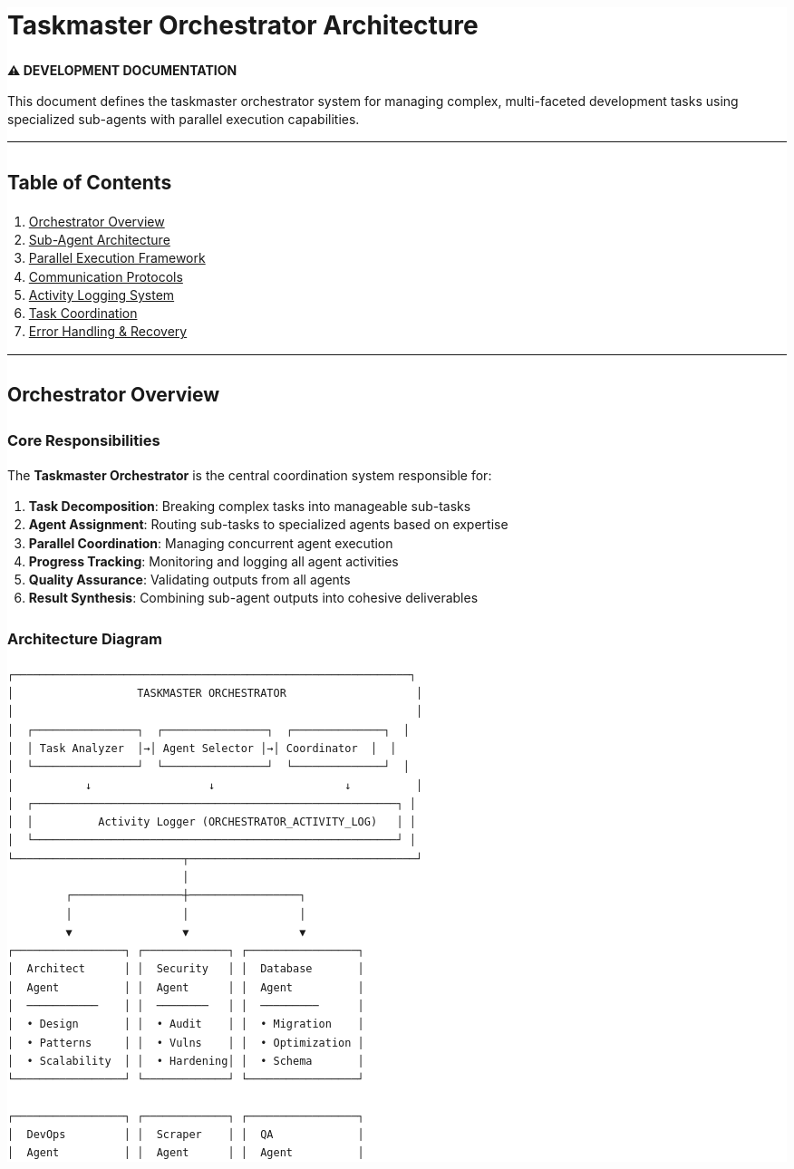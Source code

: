# Taskmaster Orchestrator Architecture

**⚠️ DEVELOPMENT DOCUMENTATION**

This document defines the taskmaster orchestrator system for managing complex, multi-faceted development tasks using specialized sub-agents with parallel execution capabilities.

---

## Table of Contents

1. [Orchestrator Overview](#orchestrator-overview)
2. [Sub-Agent Architecture](#sub-agent-architecture)
3. [Parallel Execution Framework](#parallel-execution-framework)
4. [Communication Protocols](#communication-protocols)
5. [Activity Logging System](#activity-logging-system)
6. [Task Coordination](#task-coordination)
7. [Error Handling & Recovery](#error-handling--recovery)

---

## Orchestrator Overview

### Core Responsibilities

The **Taskmaster Orchestrator** is the central coordination system responsible for:

1. **Task Decomposition**: Breaking complex tasks into manageable sub-tasks
2. **Agent Assignment**: Routing sub-tasks to specialized agents based on expertise
3. **Parallel Coordination**: Managing concurrent agent execution
4. **Progress Tracking**: Monitoring and logging all agent activities
5. **Quality Assurance**: Validating outputs from all agents
6. **Result Synthesis**: Combining sub-agent outputs into cohesive deliverables

### Architecture Diagram

```
┌─────────────────────────────────────────────────────────────┐
│                   TASKMASTER ORCHESTRATOR                    │
│                                                              │
│  ┌────────────────┐  ┌────────────────┐  ┌──────────────┐  │
│  │ Task Analyzer  │→│ Agent Selector │→│ Coordinator  │  │
│  └────────────────┘  └────────────────┘  └──────────────┘  │
│           ↓                  ↓                    ↓          │
│  ┌────────────────────────────────────────────────────────┐ │
│  │          Activity Logger (ORCHESTRATOR_ACTIVITY_LOG)   │ │
│  └────────────────────────────────────────────────────────┘ │
└──────────────────────────┬───────────────────────────────────┘
                           │
         ┌─────────────────┼─────────────────┐
         │                 │                 │
         ▼                 ▼                 ▼
┌─────────────────┐ ┌─────────────┐ ┌─────────────────┐
│  Architect      │ │  Security   │ │  Database       │
│  Agent          │ │  Agent      │ │  Agent          │
│  ───────────    │ │  ────────   │ │  ─────────      │
│  • Design       │ │  • Audit    │ │  • Migration    │
│  • Patterns     │ │  • Vulns    │ │  • Optimization │
│  • Scalability  │ │  • Hardening│ │  • Schema       │
└─────────────────┘ └─────────────┘ └─────────────────┘

┌─────────────────┐ ┌─────────────┐ ┌─────────────────┐
│  DevOps         │ │  Scraper    │ │  QA             │
│  Agent          │ │  Agent      │ │  Agent          │
```